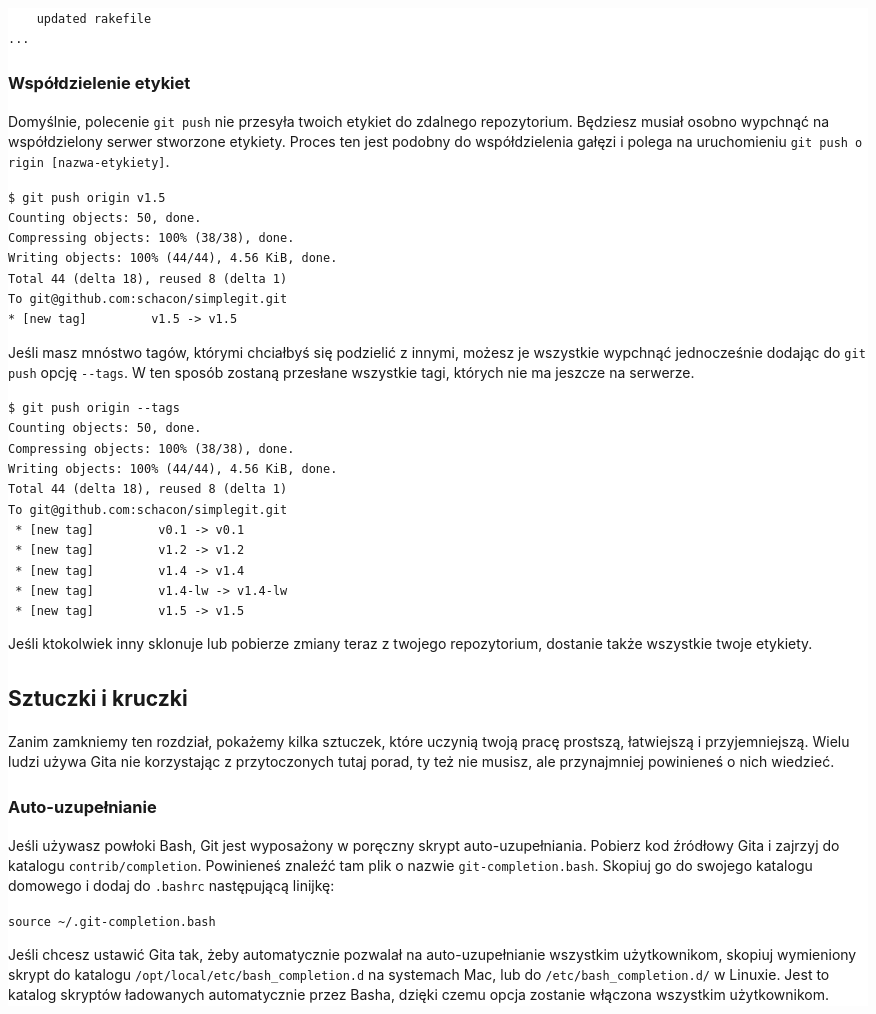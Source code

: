 	    updated rakefile
	...

### Współdzielenie etykiet ###

Domyślnie, polecenie `git push` nie przesyła twoich etykiet do zdalnego repozytorium. Będziesz musiał osobno wypchnąć na współdzielony serwer stworzone etykiety. Proces ten jest podobny do współdzielenia gałęzi i polega na uruchomieniu `git push origin [nazwa-etykiety]`.

	$ git push origin v1.5
	Counting objects: 50, done.
	Compressing objects: 100% (38/38), done.
	Writing objects: 100% (44/44), 4.56 KiB, done.
	Total 44 (delta 18), reused 8 (delta 1)
	To git@github.com:schacon/simplegit.git
	* [new tag]         v1.5 -> v1.5

Jeśli masz mnóstwo tagów, którymi chciałbyś się podzielić z innymi, możesz je wszystkie wypchnąć jednocześnie dodając do `git push` opcję `--tags`. W ten sposób zostaną przesłane wszystkie tagi, których nie ma jeszcze na serwerze.

	$ git push origin --tags
	Counting objects: 50, done.
	Compressing objects: 100% (38/38), done.
	Writing objects: 100% (44/44), 4.56 KiB, done.
	Total 44 (delta 18), reused 8 (delta 1)
	To git@github.com:schacon/simplegit.git
	 * [new tag]         v0.1 -> v0.1
	 * [new tag]         v1.2 -> v1.2
	 * [new tag]         v1.4 -> v1.4
	 * [new tag]         v1.4-lw -> v1.4-lw
	 * [new tag]         v1.5 -> v1.5

Jeśli ktokolwiek inny sklonuje lub pobierze zmiany teraz z twojego repozytorium, dostanie także wszystkie twoje etykiety.

## Sztuczki i kruczki ##

Zanim zamkniemy ten rozdział, pokażemy kilka sztuczek, które uczynią twoją pracę prostszą, łatwiejszą i przyjemniejszą. Wielu ludzi używa Gita nie korzystając z przytoczonych tutaj porad, ty też nie musisz, ale przynajmniej powinieneś o nich wiedzieć.

### Auto-uzupełnianie ###

Jeśli używasz powłoki Bash, Git jest wyposażony w poręczny skrypt auto-uzupełniania. Pobierz kod źródłowy Gita i zajrzyj do katalogu `contrib/completion`. Powinieneś znaleźć tam plik o nazwie `git-completion.bash`. Skopiuj go do swojego katalogu domowego i dodaj do `.bashrc` następującą linijkę:

	source ~/.git-completion.bash

Jeśli chcesz ustawić Gita tak, żeby automatycznie pozwalał na auto-uzupełnianie wszystkim użytkownikom, skopiuj wymieniony skrypt do katalogu `/opt/local/etc/bash_completion.d` na systemach Mac, lub do `/etc/bash_completion.d/` w Linuxie. Jest to katalog skryptów ładowanych automatycznie przez Basha, dzięki czemu opcja zostanie włączona wszystkim użytkownikom.
